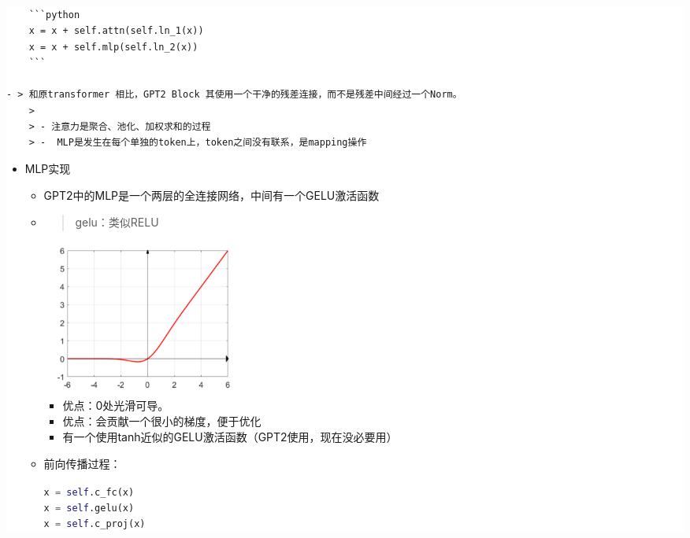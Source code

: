         ```python
        x = x + self.attn(self.ln_1(x))
        x = x + self.mlp(self.ln_2(x))
        ```

    - > 和原transformer 相比，GPT2 Block 其使用一个干净的残差连接，而不是残差中间经过一个Norm。
        >
        > - 注意力是聚合、池化、加权求和的过程
        > -  MLP是发生在每个单独的token上，token之间没有联系，是mapping操作 

- MLP实现
    - GPT2中的MLP是一个两层的全连接网络，中间有一个GELU激活函数

    - > gelu：类似RELU

        <img src="./README/image-20241101231244529.png" alt="image-20241101231244529" style="zoom:33%;" />

        - 优点：0处光滑可导。
        - 优点：会贡献一个很小的梯度，便于优化
        - 有一个使用tanh近似的GELU激活函数（GPT2使用，现在没必要用）

    - 前向传播过程：

        ```python
        x = self.c_fc(x)
        x = self.gelu(x)
        x = self.c_proj(x)
        ```
